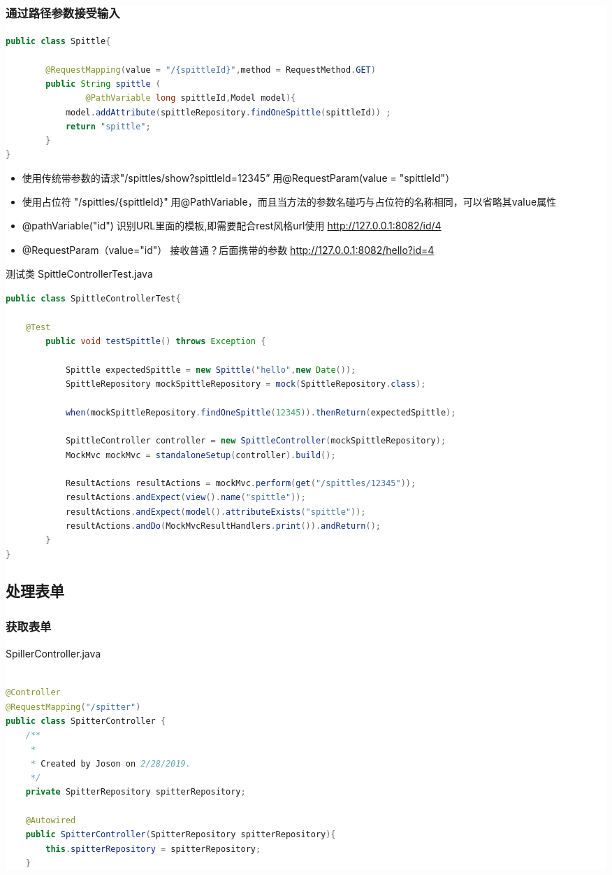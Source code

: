 ### 通过路径参数接受输入
```java
public class Spittle{
    
        @RequestMapping(value = "/{spittleId}",method = RequestMethod.GET)
        public String spittle (
                @PathVariable long spittleId,Model model){
            model.addAttribute(spittleRepository.findOneSpittle(spittleId)) ;
            return "spittle";
        }
}

```

- 使用传统带参数的请求"/spittles/show?spittleId=12345” 用@RequestParam(value = "spittleId"）

- 使用占位符 "/spittles/{spittleId}" 用@PathVariable，而且当方法的参数名碰巧与占位符的名称相同，可以省略其value属性

- @pathVariable("id")          识别URL里面的模板,即需要配合rest风格url使用    http://127.0.0.1:8082/id/4

- @RequestParam（value="id"）   接收普通？后面携带的参数        http://127.0.0.1:8082/hello?id=4


测试类 SpittleControllerTest.java

```java
public class SpittleControllerTest{
    
    @Test
        public void testSpittle() throws Exception {
    
            Spittle expectedSpittle = new Spittle("hello",new Date());
            SpittleRepository mockSpittleRepository = mock(SpittleRepository.class);
    
            when(mockSpittleRepository.findOneSpittle(12345)).thenReturn(expectedSpittle);
    
            SpittleController controller = new SpittleController(mockSpittleRepository);
            MockMvc mockMvc = standaloneSetup(controller).build();
    
            ResultActions resultActions = mockMvc.perform(get("/spittles/12345"));
            resultActions.andExpect(view().name("spittle"));
            resultActions.andExpect(model().attributeExists("spittle"));
            resultActions.andDo(MockMvcResultHandlers.print()).andReturn();
        }
}
```
## 处理表单
### 获取表单
SpillerController.java
```java

@Controller
@RequestMapping("/spitter")
public class SpitterController {
    /**
     *
     * Created by Joson on 2/28/2019.
     */
    private SpitterRepository spitterRepository;

    @Autowired
    public SpitterController(SpitterRepository spitterRepository){
        this.spitterRepository = spitterRepository;
    }

```